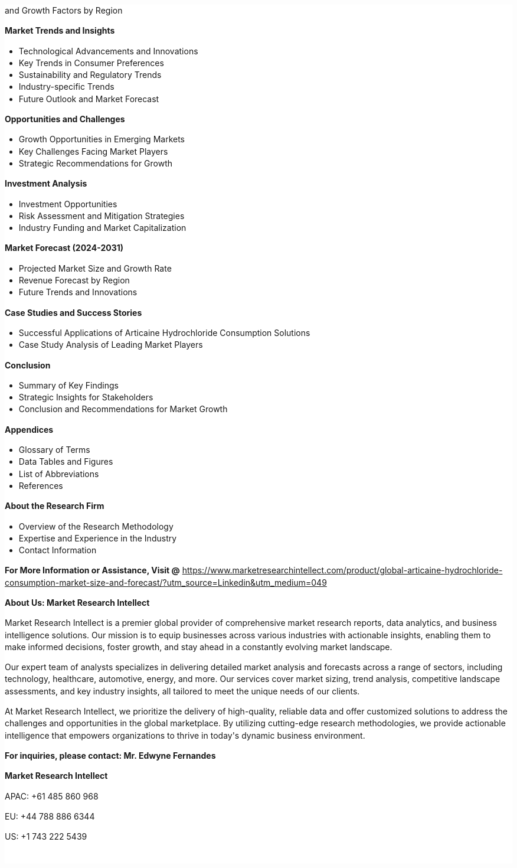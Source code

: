 and Growth Factors by Region</li></ul><p><strong>Market Trends and Insights</strong></p><ul><li>Technological Advancements and Innovations</li><li>Key Trends in Consumer Preferences</li><li>Sustainability and Regulatory Trends</li><li>Industry-specific Trends</li><li>Future Outlook and Market Forecast</li></ul><p><strong>Opportunities and Challenges</strong></p><ul><li>Growth Opportunities in Emerging Markets</li><li>Key Challenges Facing Market Players</li><li>Strategic Recommendations for Growth</li></ul><p><strong>Investment Analysis</strong></p><ul><li>Investment Opportunities</li><li>Risk Assessment and Mitigation Strategies</li><li>Industry Funding and Market Capitalization</li></ul><p><strong>Market Forecast (2024-2031)</strong></p><ul><li>Projected Market Size and Growth Rate</li><li>Revenue Forecast by Region</li><li>Future Trends and Innovations</li></ul><p><strong>Case Studies and Success Stories</strong></p><ul><li>Successful Applications of Articaine Hydrochloride Consumption Solutions</li><li>Case Study Analysis of Leading Market Players</li></ul><p><strong>Conclusion</strong></p><ul><li>Summary of Key Findings</li><li>Strategic Insights for Stakeholders</li><li>Conclusion and Recommendations for Market Growth</li></ul><p><strong>Appendices</strong></p><ul><li>Glossary of Terms</li><li>Data Tables and Figures</li><li>List of Abbreviations</li><li>References</li></ul><p><strong>About the Research Firm</strong></p><ul><li>Overview of the Research Methodology</li><li>Expertise and Experience in the Industry</li><li>Contact Information</li></ul></div><div class="article-main__content" data-test-id="publishing-text-block"><p><span class="font-[700]"><strong>For More Information or Assistance, Visit @</strong>&nbsp;<a href="https://www.marketresearchintellect.com/product/global-articaine-hydrochloride-consumption-market-size-and-forecast/?utm_source=Linkedin&utm_medium=049">https://www.marketresearchintellect.com/product/global-articaine-hydrochloride-consumption-market-size-and-forecast/?utm_source=Linkedin&utm_medium=049</a></span></p><p><strong>About Us: Market Research Intellect</strong></p><p>Market Research Intellect is a premier global provider of comprehensive market research reports, data analytics, and business intelligence solutions. Our mission is to equip businesses across various industries with actionable insights, enabling them to make informed decisions, foster growth, and stay ahead in a constantly evolving market landscape.</p><p>Our expert team of analysts specializes in delivering detailed market analysis and forecasts across a range of sectors, including technology, healthcare, automotive, energy, and more. Our services cover market sizing, trend analysis, competitive landscape assessments, and key industry insights, all tailored to meet the unique needs of our clients.</p><p>At Market Research Intellect, we prioritize the delivery of high-quality, reliable data and offer customized solutions to address the challenges and opportunities in the global marketplace. By utilizing cutting-edge research methodologies, we provide actionable intelligence that empowers organizations to thrive in today's dynamic business environment.</p><p><strong>For inquiries, please contact: Mr. Edwyne Fernandes</strong></p><p><strong>Market Research Intellect</strong></p><p>APAC: +61 485 860 968</p><p>EU: +44 788 886 6344</p><p>US: +1 743 222 5439</p></div><div class="article-main__content" data-test-id="publishing-text-block">&nbsp;</div>
